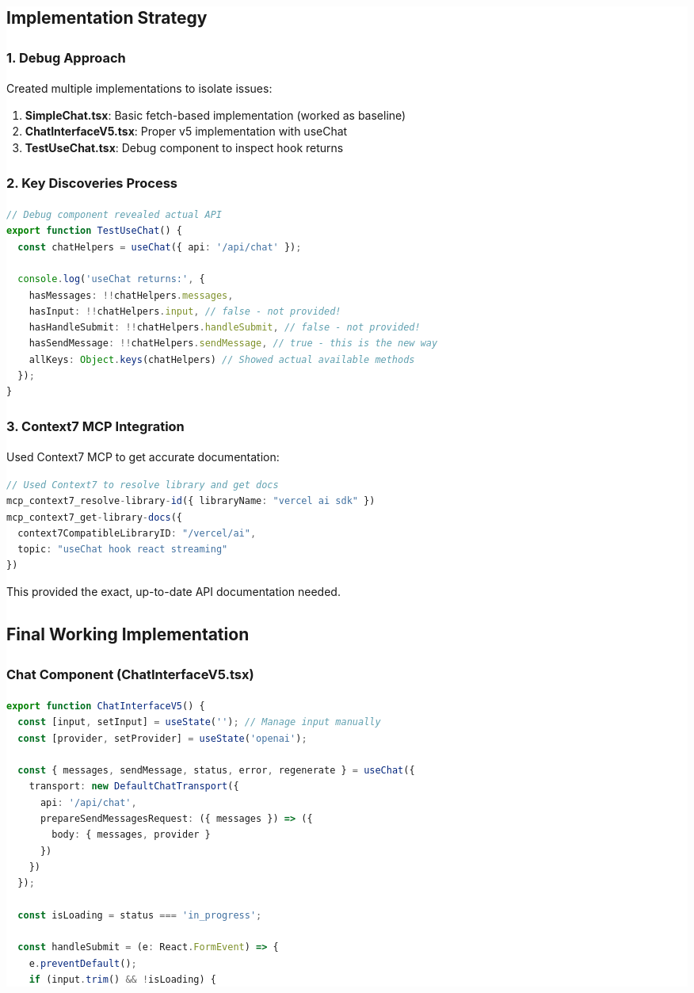 
## Implementation Strategy

### 1. Debug Approach

Created multiple implementations to isolate issues:

1. **SimpleChat.tsx**: Basic fetch-based implementation (worked as baseline)
2. **ChatInterfaceV5.tsx**: Proper v5 implementation with useChat
3. **TestUseChat.tsx**: Debug component to inspect hook returns

### 2. Key Discoveries Process

```typescript
// Debug component revealed actual API
export function TestUseChat() {
  const chatHelpers = useChat({ api: '/api/chat' });
  
  console.log('useChat returns:', {
    hasMessages: !!chatHelpers.messages,
    hasInput: !!chatHelpers.input, // false - not provided!
    hasHandleSubmit: !!chatHelpers.handleSubmit, // false - not provided!
    hasSendMessage: !!chatHelpers.sendMessage, // true - this is the new way
    allKeys: Object.keys(chatHelpers) // Showed actual available methods
  });
}
```

### 3. Context7 MCP Integration

Used Context7 MCP to get accurate documentation:

```typescript
// Used Context7 to resolve library and get docs
mcp_context7_resolve-library-id({ libraryName: "vercel ai sdk" })
mcp_context7_get-library-docs({ 
  context7CompatibleLibraryID: "/vercel/ai",
  topic: "useChat hook react streaming"
})
```

This provided the exact, up-to-date API documentation needed.

## Final Working Implementation

### Chat Component (ChatInterfaceV5.tsx)
```typescript
export function ChatInterfaceV5() {
  const [input, setInput] = useState(''); // Manage input manually
  const [provider, setProvider] = useState('openai');
  
  const { messages, sendMessage, status, error, regenerate } = useChat({
    transport: new DefaultChatTransport({
      api: '/api/chat',
      prepareSendMessagesRequest: ({ messages }) => ({
        body: { messages, provider }
      })
    })
  });

  const isLoading = status === 'in_progress';

  const handleSubmit = (e: React.FormEvent) => {
    e.preventDefault();
    if (input.trim() && !isLoading) {
```